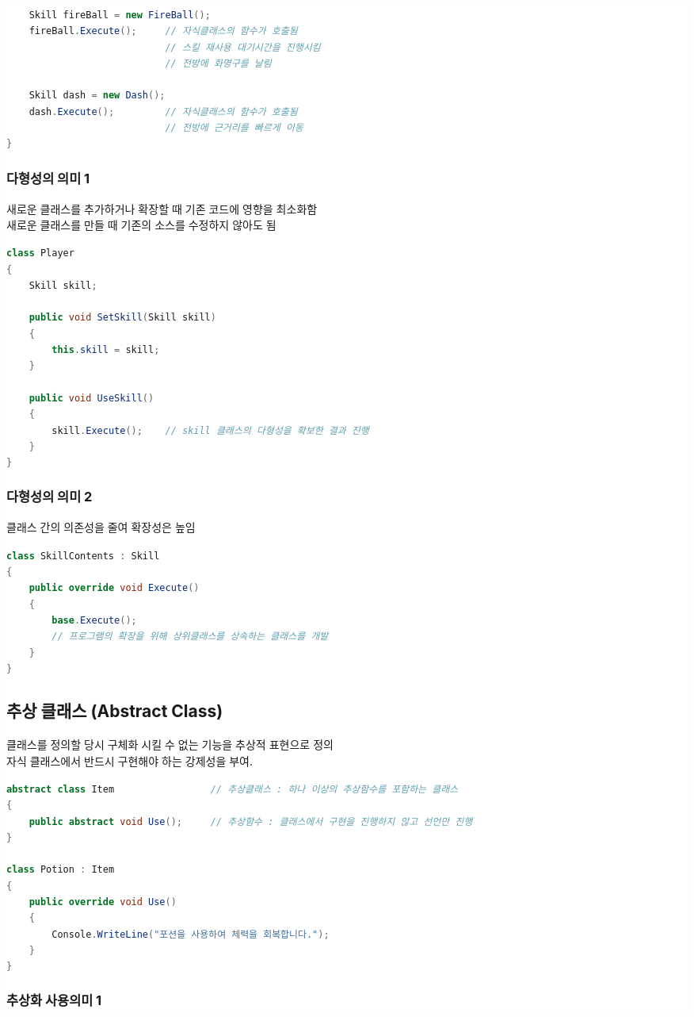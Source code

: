 ```csharp
    Skill fireBall = new FireBall();
    fireBall.Execute();     // 자식클래스의 함수가 호출됨
                            // 스킬 재사용 대기시간을 진행시킴
                            // 전방에 화명구를 날림

    Skill dash = new Dash();
    dash.Execute();         // 자식클래스의 함수가 호출됨
                            // 전방에 근거리를 빠르게 이동
}
```

### 다형성의 의미 1
새로운 클래스를 추가하거나 확장할 때 기존 코드에 영향을 최소화함  
새로운 클래스를 만들 때 기존의 소스를 수정하지 않아도 됨
```cs
class Player
{
    Skill skill;

    public void SetSkill(Skill skill)
    {
        this.skill = skill;
    }

    public void UseSkill()
    {
        skill.Execute();    // skill 클래스의 다형성을 확보한 결과 진행
    }
}
```
### 다형성의 의미 2
클래스 간의 의존성을 줄여 확장성은 높임
```cs
class SkillContents : Skill
{
    public override void Execute()
    {
        base.Execute();
        // 프로그램의 확장을 위해 상위클래스를 상속하는 클래스를 개발
    }
}
```

## 추상 클래스 (Abstract Class)
클래스를 정의할 당시 구체화 시킬 수 없는 기능을 추상적 표현으로 정의  
자식 클래스에서 반드시 구현해야 하는 강제성을 부여.

```csharp
abstract class Item                 // 추상클래스 : 하나 이상의 추상함수를 포함하는 클래스
{
    public abstract void Use();     // 추상함수 : 클래스에서 구현을 진행하지 않고 선언만 진행
}

class Potion : Item
{
    public override void Use()
    {
        Console.WriteLine("포션을 사용하여 체력을 회복합니다.");
    }
}
```
### 추상화 사용의미 1
